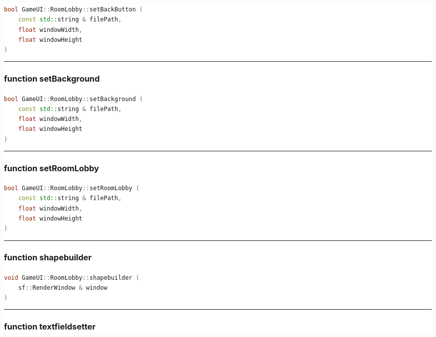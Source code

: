 ```C++
bool GameUI::RoomLobby::setBackButton (
    const std::string & filePath,
    float windowWidth,
    float windowHeight
) 
```




<hr>



### function setBackground 

```C++
bool GameUI::RoomLobby::setBackground (
    const std::string & filePath,
    float windowWidth,
    float windowHeight
) 
```




<hr>



### function setRoomLobby 

```C++
bool GameUI::RoomLobby::setRoomLobby (
    const std::string & filePath,
    float windowWidth,
    float windowHeight
) 
```




<hr>



### function shapebuilder 

```C++
void GameUI::RoomLobby::shapebuilder (
    sf::RenderWindow & window
) 
```




<hr>



### function textfieldsetter 
